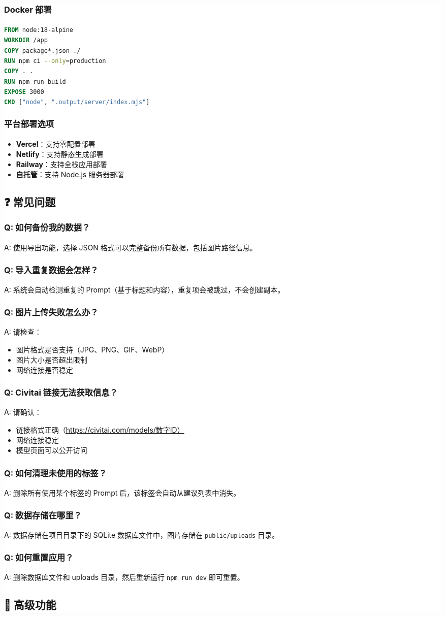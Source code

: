 ### Docker 部署
```dockerfile
FROM node:18-alpine
WORKDIR /app
COPY package*.json ./
RUN npm ci --only=production
COPY . .
RUN npm run build
EXPOSE 3000
CMD ["node", ".output/server/index.mjs"]
```

### 平台部署选项
- **Vercel**：支持零配置部署
- **Netlify**：支持静态生成部署
- **Railway**：支持全栈应用部署
- **自托管**：支持 Node.js 服务器部署

## ❓ 常见问题

### Q: 如何备份我的数据？
A: 使用导出功能，选择 JSON 格式可以完整备份所有数据，包括图片路径信息。

### Q: 导入重复数据会怎样？
A: 系统会自动检测重复的 Prompt（基于标题和内容），重复项会被跳过，不会创建副本。

### Q: 图片上传失败怎么办？
A: 请检查：
- 图片格式是否支持（JPG、PNG、GIF、WebP）
- 图片大小是否超出限制
- 网络连接是否稳定

### Q: Civitai 链接无法获取信息？
A: 请确认：
- 链接格式正确（https://civitai.com/models/数字ID）
- 网络连接稳定
- 模型页面可以公开访问

### Q: 如何清理未使用的标签？
A: 删除所有使用某个标签的 Prompt 后，该标签会自动从建议列表中消失。

### Q: 数据存储在哪里？
A: 数据存储在项目目录下的 SQLite 数据库文件中，图片存储在 `public/uploads` 目录。

### Q: 如何重置应用？
A: 删除数据库文件和 uploads 目录，然后重新运行 `npm run dev` 即可重置。

## 🔧 高级功能

